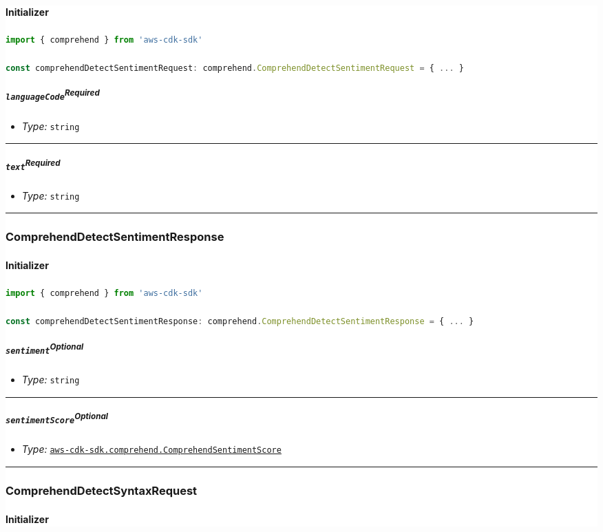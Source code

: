 #### Initializer <a name="[object Object].Initializer"></a>

```typescript
import { comprehend } from 'aws-cdk-sdk'

const comprehendDetectSentimentRequest: comprehend.ComprehendDetectSentimentRequest = { ... }
```

##### `languageCode`<sup>Required</sup> <a name="aws-cdk-sdk.comprehend.ComprehendDetectSentimentRequest.property.languageCode"></a>

- *Type:* `string`

---

##### `text`<sup>Required</sup> <a name="aws-cdk-sdk.comprehend.ComprehendDetectSentimentRequest.property.text"></a>

- *Type:* `string`

---

### ComprehendDetectSentimentResponse <a name="aws-cdk-sdk.comprehend.ComprehendDetectSentimentResponse"></a>

#### Initializer <a name="[object Object].Initializer"></a>

```typescript
import { comprehend } from 'aws-cdk-sdk'

const comprehendDetectSentimentResponse: comprehend.ComprehendDetectSentimentResponse = { ... }
```

##### `sentiment`<sup>Optional</sup> <a name="aws-cdk-sdk.comprehend.ComprehendDetectSentimentResponse.property.sentiment"></a>

- *Type:* `string`

---

##### `sentimentScore`<sup>Optional</sup> <a name="aws-cdk-sdk.comprehend.ComprehendDetectSentimentResponse.property.sentimentScore"></a>

- *Type:* [`aws-cdk-sdk.comprehend.ComprehendSentimentScore`](#aws-cdk-sdk.comprehend.ComprehendSentimentScore)

---

### ComprehendDetectSyntaxRequest <a name="aws-cdk-sdk.comprehend.ComprehendDetectSyntaxRequest"></a>

#### Initializer <a name="[object Object].Initializer"></a>
